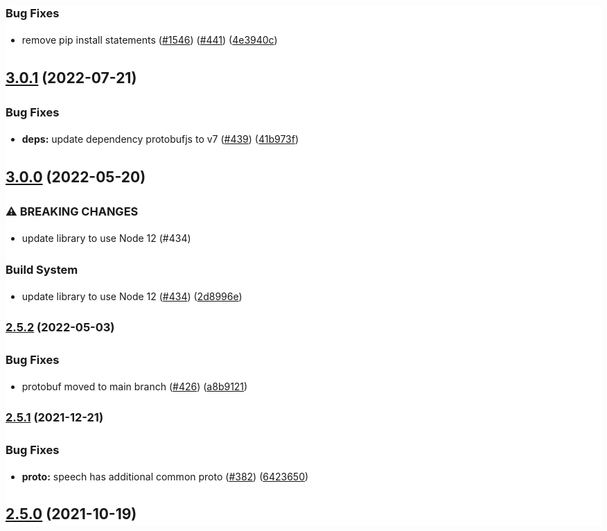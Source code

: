 
### Bug Fixes

* remove pip install statements ([#1546](https://github.com/googleapis/nodejs-proto-files/issues/1546)) ([#441](https://github.com/googleapis/nodejs-proto-files/issues/441)) ([4e3940c](https://github.com/googleapis/nodejs-proto-files/commit/4e3940c887c6463c679cd00a1e8756544140d637))

## [3.0.1](https://github.com/googleapis/nodejs-proto-files/compare/v3.0.0...v3.0.1) (2022-07-21)


### Bug Fixes

* **deps:** update dependency protobufjs to v7 ([#439](https://github.com/googleapis/nodejs-proto-files/issues/439)) ([41b973f](https://github.com/googleapis/nodejs-proto-files/commit/41b973f71e0a84b64d5bafa4a0d878224223d91a))

## [3.0.0](https://github.com/googleapis/nodejs-proto-files/compare/v2.5.2...v3.0.0) (2022-05-20)


### ⚠ BREAKING CHANGES

* update library to use Node 12 (#434)

### Build System

* update library to use Node 12 ([#434](https://github.com/googleapis/nodejs-proto-files/issues/434)) ([2d8996e](https://github.com/googleapis/nodejs-proto-files/commit/2d8996e1e37384b904a583808f14c2d28a4a961e))

### [2.5.2](https://github.com/googleapis/nodejs-proto-files/compare/v2.5.1...v2.5.2) (2022-05-03)


### Bug Fixes

* protobuf moved to main branch ([#426](https://github.com/googleapis/nodejs-proto-files/issues/426)) ([a8b9121](https://github.com/googleapis/nodejs-proto-files/commit/a8b9121151d2216d4eafab2808d42ce60d37a6a1))

### [2.5.1](https://www.github.com/googleapis/nodejs-proto-files/compare/v2.5.0...v2.5.1) (2021-12-21)


### Bug Fixes

* **proto:** speech has additional common proto ([#382](https://www.github.com/googleapis/nodejs-proto-files/issues/382)) ([6423650](https://www.github.com/googleapis/nodejs-proto-files/commit/64236509b38a8b3e864e4c679fa3c7392db39587))

## [2.5.0](https://www.github.com/googleapis/nodejs-proto-files/compare/v2.4.1...v2.5.0) (2021-10-19)
